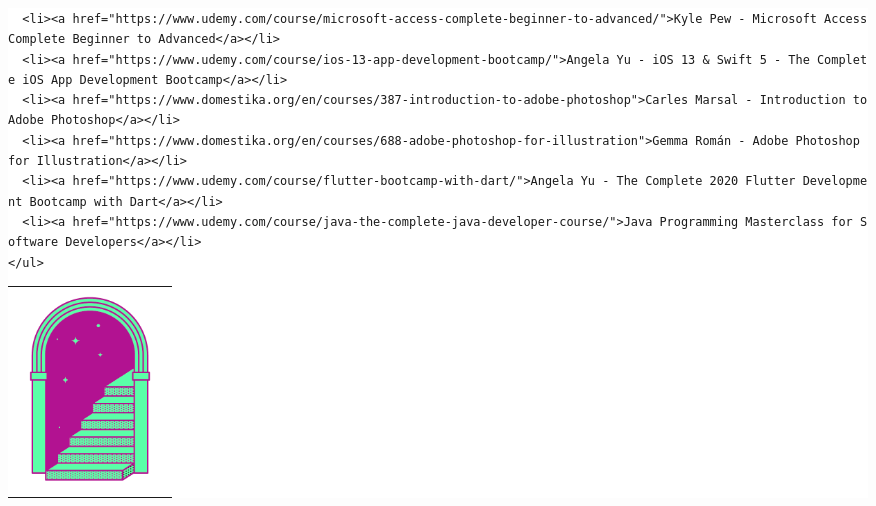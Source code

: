       <li><a href="https://www.udemy.com/course/microsoft-access-complete-beginner-to-advanced/">Kyle Pew - Microsoft Access Complete Beginner to Advanced</a></li>
      <li><a href="https://www.udemy.com/course/ios-13-app-development-bootcamp/">Angela Yu - iOS 13 & Swift 5 - The Complete iOS App Development Bootcamp</a></li>
      <li><a href="https://www.domestika.org/en/courses/387-introduction-to-adobe-photoshop">Carles Marsal - Introduction to Adobe Photoshop</a></li>
      <li><a href="https://www.domestika.org/en/courses/688-adobe-photoshop-for-illustration">Gemma Román - Adobe Photoshop for Illustration</a></li>
      <li><a href="https://www.udemy.com/course/flutter-bootcamp-with-dart/">Angela Yu - The Complete 2020 Flutter Development Bootcamp with Dart</a></li>
      <li><a href="https://www.udemy.com/course/java-the-complete-java-developer-course/">Java Programming Masterclass for Software Developers</a></li>
    </ul>
</div>

<center>
  <table class="top">
    <tr>
      <td><img src="portal.gif" alt="" height="200" width="150"></td>